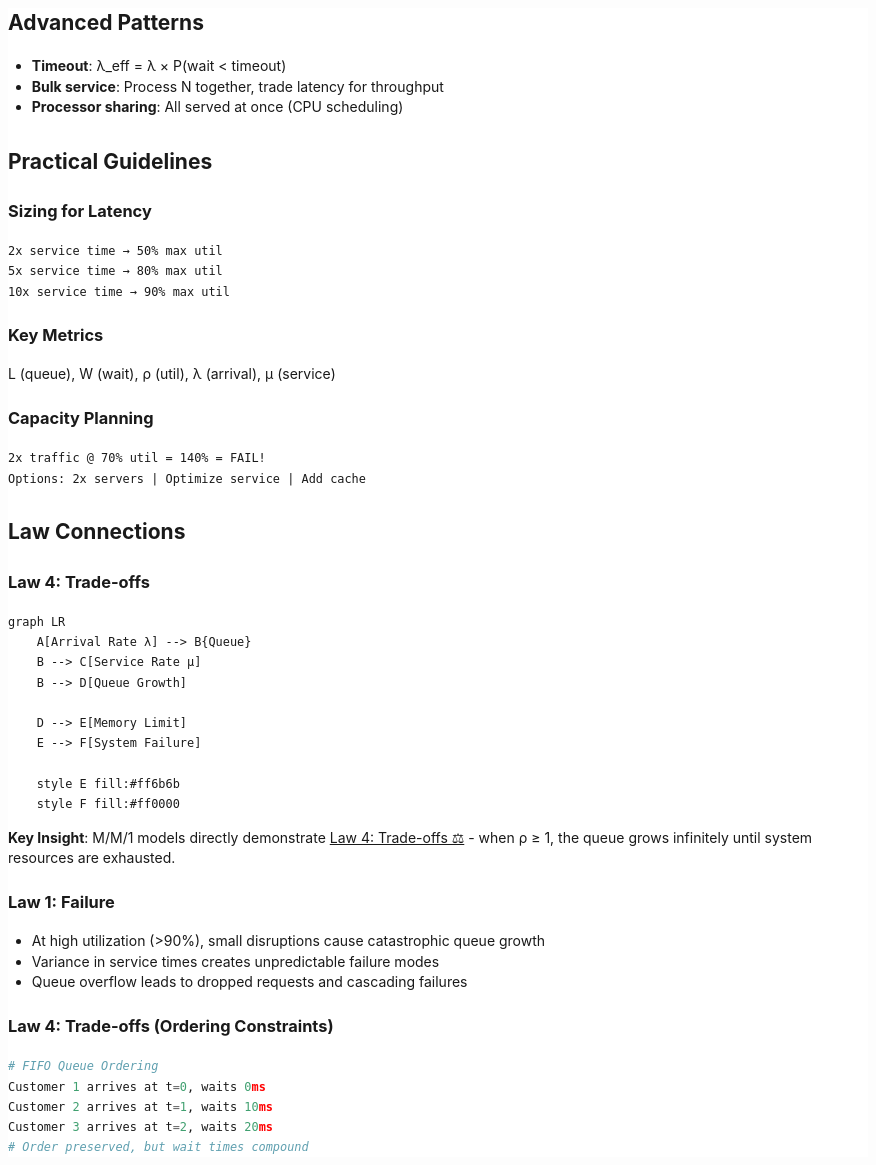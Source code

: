 ## Advanced Patterns

- **Timeout**: λ_eff = λ × P(wait < timeout)
- **Bulk service**: Process N together, trade latency for throughput
- **Processor sharing**: All served at once (CPU scheduling)

## Practical Guidelines

### Sizing for Latency
```
2x service time → 50% max util
5x service time → 80% max util
10x service time → 90% max util
```

### Key Metrics
L (queue), W (wait), ρ (util), λ (arrival), μ (service)

### Capacity Planning
```
2x traffic @ 70% util = 140% = FAIL!
Options: 2x servers | Optimize service | Add cache
```

## Law Connections

### Law 4: Trade-offs
```mermaid
graph LR
    A[Arrival Rate λ] --> B{Queue}
    B --> C[Service Rate μ]
    B --> D[Queue Growth]
    
    D --> E[Memory Limit]
    E --> F[System Failure]
    
    style E fill:#ff6b6b
    style F fill:#ff0000
```

**Key Insight**: M/M/1 models directly demonstrate [Law 4: Trade-offs ⚖️](/part1-axioms/law4-tradeoffs/) - when ρ ≥ 1, the queue grows infinitely until system resources are exhausted.

### Law 1: Failure
- At high utilization (>90%), small disruptions cause catastrophic queue growth
- Variance in service times creates unpredictable failure modes
- Queue overflow leads to dropped requests and cascading failures

### Law 4: Trade-offs (Ordering Constraints)
```python
# FIFO Queue Ordering
Customer 1 arrives at t=0, waits 0ms
Customer 2 arrives at t=1, waits 10ms
Customer 3 arrives at t=2, waits 20ms
# Order preserved, but wait times compound
```
